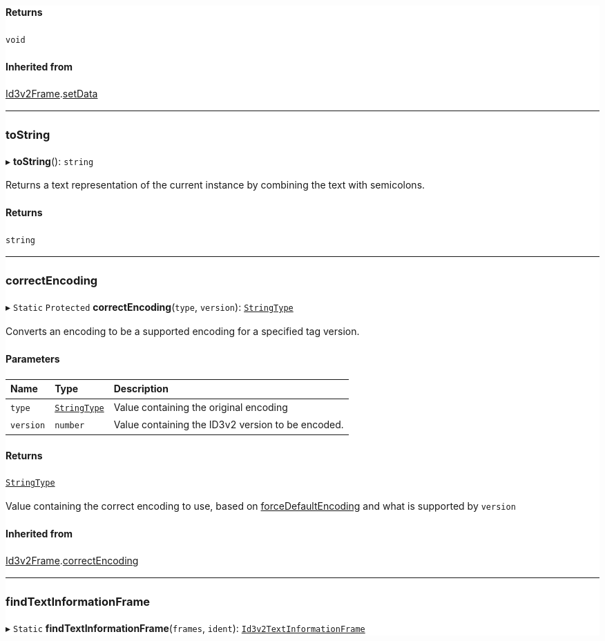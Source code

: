 #### Returns

`void`

#### Inherited from

[Id3v2Frame](Id3v2Frame.md).[setData](Id3v2Frame.md#setdata)

---

### toString

▸ **toString**(): `string`

Returns a text representation of the current instance by combining the text with semicolons.

#### Returns

`string`

---

### correctEncoding

▸ `Static` `Protected` **correctEncoding**(`type`, `version`): [`StringType`](../enums/StringType.md)

Converts an encoding to be a supported encoding for a specified tag version.

#### Parameters

| Name      | Type                                   | Description                                       |
| :-------- | :------------------------------------- | :------------------------------------------------ |
| `type`    | [`StringType`](../enums/StringType.md) | Value containing the original encoding            |
| `version` | `number`                               | Value containing the ID3v2 version to be encoded. |

#### Returns

[`StringType`](../enums/StringType.md)

Value containing the correct encoding to use, based on
[forceDefaultEncoding](Id3v2Settings.md#forcedefaultencoding) and what is supported by
`version`

#### Inherited from

[Id3v2Frame](Id3v2Frame.md).[correctEncoding](Id3v2Frame.md#correctencoding)

---

### findTextInformationFrame

▸ `Static` **findTextInformationFrame**(`frames`, `ident`): [`Id3v2TextInformationFrame`](Id3v2TextInformationFrame.md)

